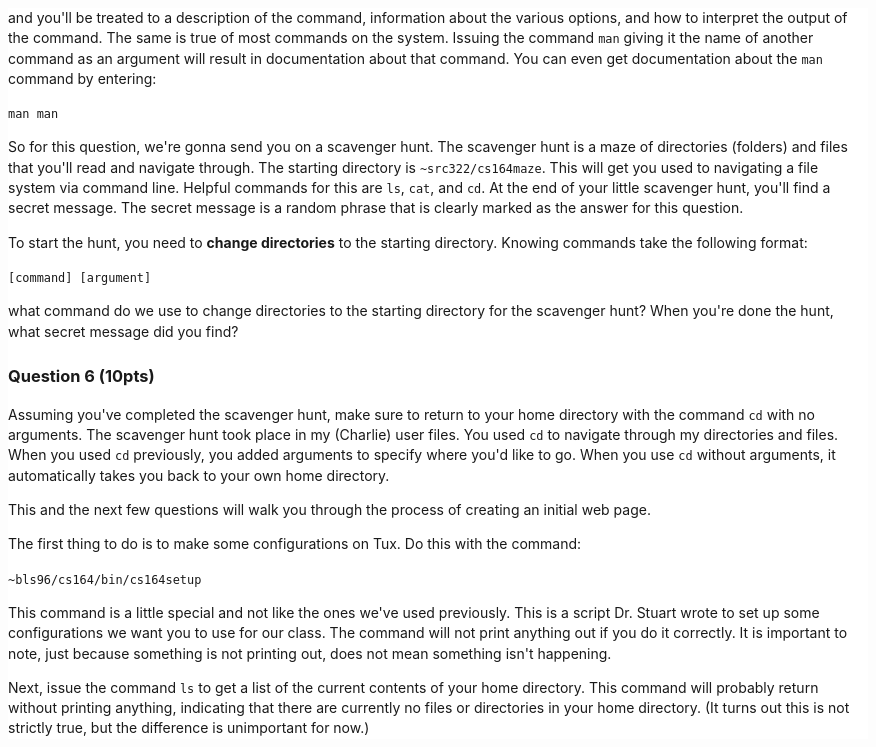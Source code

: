 and you'll be treated to a description of the command, information about the
various options, and how to interpret the output of the command. The same is true
of most commands on the system. Issuing the command `man` giving it the name of
another command as an argument will result in documentation about that command.
You can even get documentation about the `man` command by entering:

```
man man
```

So for this question, we're gonna send you on a scavenger hunt.  The scavenger
hunt is a maze of directories (folders) and files that you'll read and navigate
through. The starting directory is `~src322/cs164maze`. This will get
you used to navigating a file system via command line. Helpful commands for this
are `ls`, `cat`, and `cd`. At the end of your little scavenger hunt, you'll find
a secret message. The secret message is a random phrase that is clearly marked as
the answer for this question.

To start the hunt, you need to **change directories** to the starting directory.
Knowing commands take the following format:

```
[command] [argument]
```

what command do we use to change directories to the starting directory for the
scavenger hunt? When you're done the hunt, what secret message did you find?


### Question 6 (10pts)

Assuming you've completed the scavenger hunt, make sure to return to your home
directory with the command `cd` with no arguments. The scavenger hunt took place
in my (Charlie) user files. You used `cd` to navigate through my directories and
files. When you used `cd` previously, you added arguments to specify where you'd
like to go. When you use `cd` without arguments, it automatically takes you back
to your own home directory.

This and the next few questions will walk you through the process of creating
an initial web page.

The first thing to do is to make some configurations on Tux. Do this with the
command:

```
~bls96/cs164/bin/cs164setup
```

This command is a little special and not like the ones we've used previously.
This is a script Dr. Stuart wrote to set up some configurations we want you to
use for our class. The command will not print anything out if you do it
correctly. It is important to note, just because something is not printing out,
does not mean something isn't happening.

Next, issue the command `ls` to get a list of the current contents of your home
directory. This command will probably return without printing anything,
indicating that there are currently no files or directories in your home
directory. (It turns out this is not strictly true, but the difference is
unimportant for now.)
